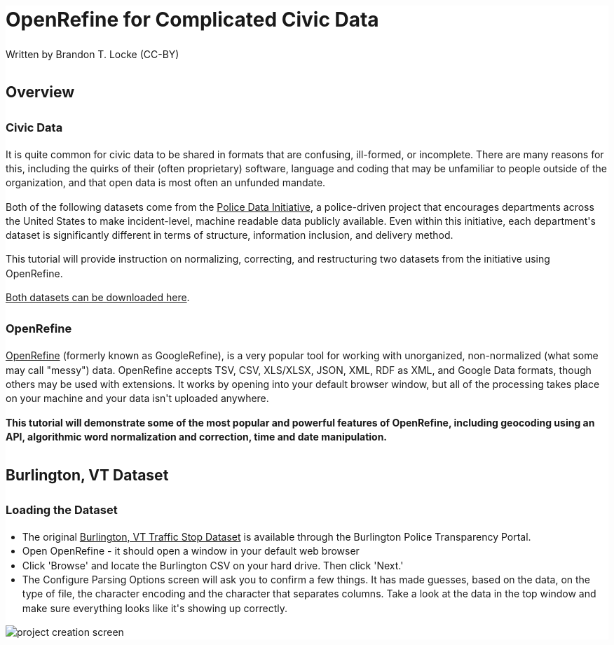 # OpenRefine for Complicated Civic Data

Written by Brandon T. Locke (CC-BY)

## Overview 
### Civic Data

It is quite common for civic data to be shared in formats that are confusing, ill-formed, or incomplete. There are many reasons for this, including the quirks of their (often proprietary) software, language and coding that may be unfamiliar to people outside of the organization, and that open data is most often an unfunded mandate.

Both of the following datasets come from the [Police Data Initiative](https://www.policedatainitiative.org/), a police-driven project that encourages departments across the United States to make incident-level, machine readable data publicly available. Even within this initiative, each department's dataset is significantly different in terms of structure, information inclusion, and delivery method.

This tutorial will provide instruction on normalizing, correcting, and restructuring two datasets from the initiative using OpenRefine.

[Both datasets can be downloaded here](https://github.com/endangereddataweek/resources/blob/master/openrefine-for-complicated-civic-data/openrefine-workshop-files/lansing-burlington-traffic-stops.zip).

### OpenRefine

[OpenRefine](http://openrefine.org/) (formerly known as GoogleRefine), is a very popular tool for working with unorganized, non-normalized (what some may call "messy") data. OpenRefine accepts TSV, CSV, XLS/XLSX, JSON, XML, RDF as XML, and Google Data formats, though others may be used with extensions. It works by opening into your default browser window, but all of the processing takes place on your machine and your data isn't uploaded anywhere. 

**This tutorial will demonstrate some of the most popular and powerful features of OpenRefine, including geocoding using an API, algorithmic word normalization and correction, time and date manipulation.**

## Burlington, VT Dataset

### Loading the Dataset

- The original [Burlington, VT Traffic Stop Dataset](https://www.burlingtonvt.gov/Police/Data/RawData) is available through the Burlington Police Transparency Portal.
- Open OpenRefine - it should open a window in your default web browser
- Click 'Browse' and locate the Burlington CSV on your hard drive. Then click 'Next.'
- The Configure Parsing Options screen will ask you to confirm a few things. It has made guesses, based on the data, on the type of file, the character encoding and the character that separates columns. Take a look at the data in the top window and make sure everything looks like it's showing up correctly.

![project creation screen](https://github.com/endangereddataweek/resources/blob/master/openrefine-for-complicated-civic-data/img/burlington1-createproject.png "Creating a Project")
